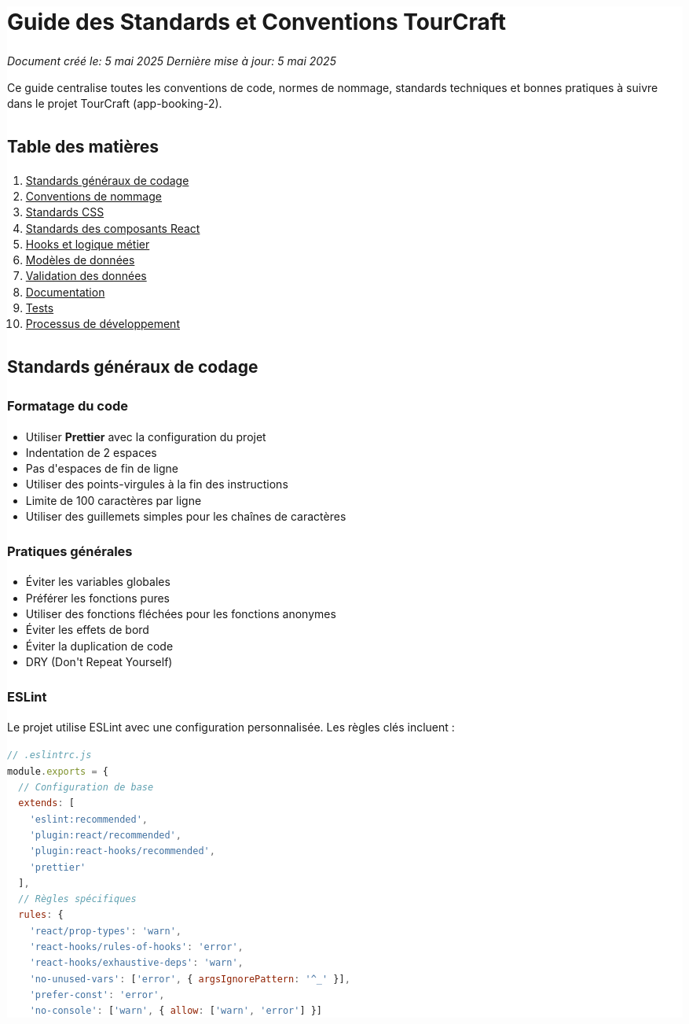 # Guide des Standards et Conventions TourCraft

*Document créé le: 5 mai 2025*
*Dernière mise à jour: 5 mai 2025*

Ce guide centralise toutes les conventions de code, normes de nommage, standards techniques et bonnes pratiques à suivre dans le projet TourCraft (app-booking-2).

## Table des matières

1. [Standards généraux de codage](#standards-généraux-de-codage)
2. [Conventions de nommage](#conventions-de-nommage)
3. [Standards CSS](#standards-css)
4. [Standards des composants React](#standards-des-composants-react)
5. [Hooks et logique métier](#hooks-et-logique-métier)
6. [Modèles de données](#modèles-de-données)
7. [Validation des données](#validation-des-données)
8. [Documentation](#documentation)
9. [Tests](#tests)
10. [Processus de développement](#processus-de-développement)

## Standards généraux de codage

### Formatage du code

- Utiliser **Prettier** avec la configuration du projet
- Indentation de 2 espaces
- Pas d'espaces de fin de ligne
- Utiliser des points-virgules à la fin des instructions
- Limite de 100 caractères par ligne
- Utiliser des guillemets simples pour les chaînes de caractères

### Pratiques générales

- Éviter les variables globales
- Préférer les fonctions pures
- Utiliser des fonctions fléchées pour les fonctions anonymes
- Éviter les effets de bord
- Éviter la duplication de code
- DRY (Don't Repeat Yourself)

### ESLint

Le projet utilise ESLint avec une configuration personnalisée. Les règles clés incluent :

```javascript
// .eslintrc.js
module.exports = {
  // Configuration de base
  extends: [
    'eslint:recommended',
    'plugin:react/recommended',
    'plugin:react-hooks/recommended',
    'prettier'
  ],
  // Règles spécifiques
  rules: {
    'react/prop-types': 'warn',
    'react-hooks/rules-of-hooks': 'error',
    'react-hooks/exhaustive-deps': 'warn',
    'no-unused-vars': ['error', { argsIgnorePattern: '^_' }],
    'prefer-const': 'error',
    'no-console': ['warn', { allow: ['warn', 'error'] }]
```